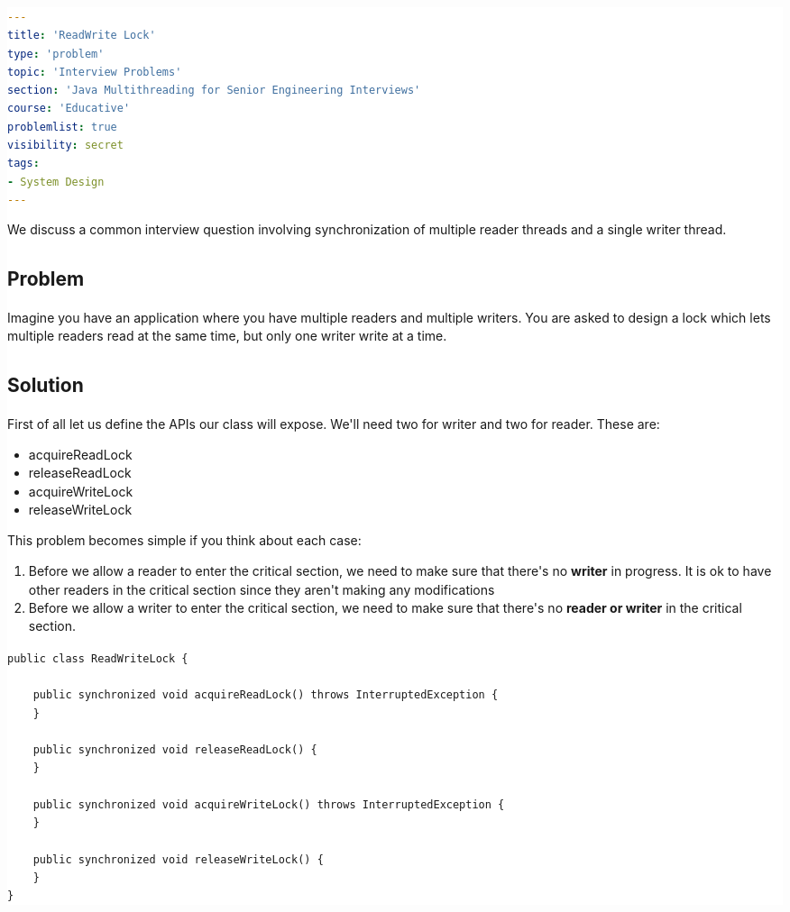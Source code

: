 ```yaml
---
title: 'ReadWrite Lock'
type: 'problem'
topic: 'Interview Problems'
section: 'Java Multithreading for Senior Engineering Interviews'
course: 'Educative'
problemlist: true
visibility: secret
tags:
- System Design
---
```

We discuss a common interview question involving synchronization of multiple reader threads and a single writer thread.

## Problem
Imagine you have an application where you have multiple readers and multiple writers. You are asked to design a lock which lets multiple readers read at the same time, but only one writer write at a time.

## Solution
First of all let us define the APIs our class will expose. We'll need two for writer and two for reader. These are:
- acquireReadLock
- releaseReadLock
- acquireWriteLock
- releaseWriteLock

This problem becomes simple if you think about each case:
1. Before we allow a reader to enter the critical section, we need to make sure that there's no **writer** in progress. It is ok to have other readers in the critical section since they aren't making any modifications
2. Before we allow a writer to enter the critical section, we need to make sure that there's no **reader or writer** in the critical section.
```
public class ReadWriteLock {
 
    public synchronized void acquireReadLock() throws InterruptedException {
    }
 
    public synchronized void releaseReadLock() {
    }
 
    public synchronized void acquireWriteLock() throws InterruptedException {
    }
 
    public synchronized void releaseWriteLock() {
    }
}
```
